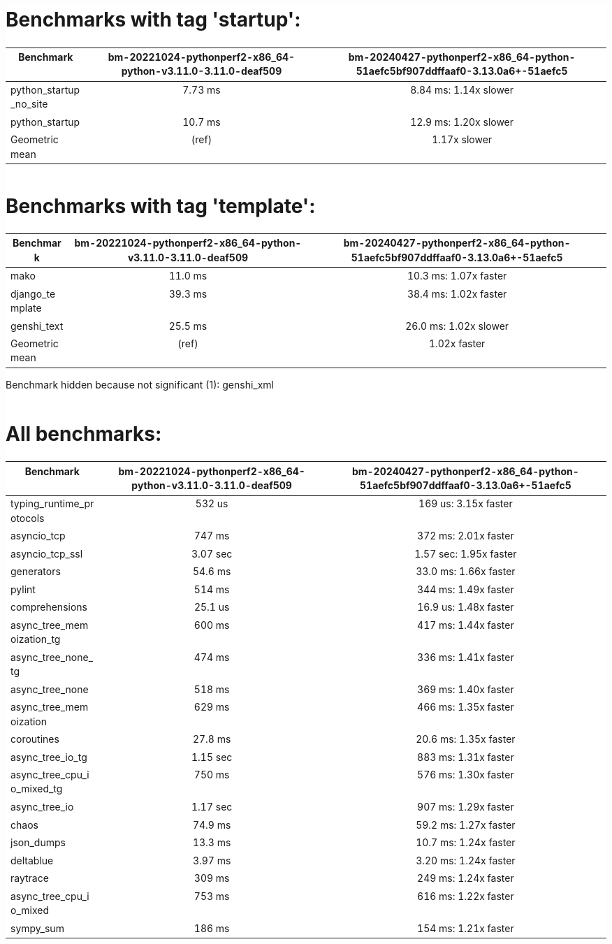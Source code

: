Benchmarks with tag 'startup':
==============================

| Benchmark              | bm-20221024-pythonperf2-x86_64-python-v3.11.0-3.11.0-deaf509 | bm-20240427-pythonperf2-x86_64-python-51aefc5bf907ddffaaf0-3.13.0a6+-51aefc5 |
|------------------------|:------------------------------------------------------------:|:----------------------------------------------------------------------------:|
| python_startup_no_site | 7.73 ms                                                      | 8.84 ms: 1.14x slower                                                        |
| python_startup         | 10.7 ms                                                      | 12.9 ms: 1.20x slower                                                        |
| Geometric mean         | (ref)                                                        | 1.17x slower                                                                 |

Benchmarks with tag 'template':
===============================

| Benchmark       | bm-20221024-pythonperf2-x86_64-python-v3.11.0-3.11.0-deaf509 | bm-20240427-pythonperf2-x86_64-python-51aefc5bf907ddffaaf0-3.13.0a6+-51aefc5 |
|-----------------|:------------------------------------------------------------:|:----------------------------------------------------------------------------:|
| mako            | 11.0 ms                                                      | 10.3 ms: 1.07x faster                                                        |
| django_template | 39.3 ms                                                      | 38.4 ms: 1.02x faster                                                        |
| genshi_text     | 25.5 ms                                                      | 26.0 ms: 1.02x slower                                                        |
| Geometric mean  | (ref)                                                        | 1.02x faster                                                                 |

Benchmark hidden because not significant (1): genshi_xml

All benchmarks:
===============

| Benchmark                  | bm-20221024-pythonperf2-x86_64-python-v3.11.0-3.11.0-deaf509 | bm-20240427-pythonperf2-x86_64-python-51aefc5bf907ddffaaf0-3.13.0a6+-51aefc5 |
|----------------------------|:------------------------------------------------------------:|:----------------------------------------------------------------------------:|
| typing_runtime_protocols   | 532 us                                                       | 169 us: 3.15x faster                                                         |
| asyncio_tcp                | 747 ms                                                       | 372 ms: 2.01x faster                                                         |
| asyncio_tcp_ssl            | 3.07 sec                                                     | 1.57 sec: 1.95x faster                                                       |
| generators                 | 54.6 ms                                                      | 33.0 ms: 1.66x faster                                                        |
| pylint                     | 514 ms                                                       | 344 ms: 1.49x faster                                                         |
| comprehensions             | 25.1 us                                                      | 16.9 us: 1.48x faster                                                        |
| async_tree_memoization_tg  | 600 ms                                                       | 417 ms: 1.44x faster                                                         |
| async_tree_none_tg         | 474 ms                                                       | 336 ms: 1.41x faster                                                         |
| async_tree_none            | 518 ms                                                       | 369 ms: 1.40x faster                                                         |
| async_tree_memoization     | 629 ms                                                       | 466 ms: 1.35x faster                                                         |
| coroutines                 | 27.8 ms                                                      | 20.6 ms: 1.35x faster                                                        |
| async_tree_io_tg           | 1.15 sec                                                     | 883 ms: 1.31x faster                                                         |
| async_tree_cpu_io_mixed_tg | 750 ms                                                       | 576 ms: 1.30x faster                                                         |
| async_tree_io              | 1.17 sec                                                     | 907 ms: 1.29x faster                                                         |
| chaos                      | 74.9 ms                                                      | 59.2 ms: 1.27x faster                                                        |
| json_dumps                 | 13.3 ms                                                      | 10.7 ms: 1.24x faster                                                        |
| deltablue                  | 3.97 ms                                                      | 3.20 ms: 1.24x faster                                                        |
| raytrace                   | 309 ms                                                       | 249 ms: 1.24x faster                                                         |
| async_tree_cpu_io_mixed    | 753 ms                                                       | 616 ms: 1.22x faster                                                         |
| sympy_sum                  | 186 ms                                                       | 154 ms: 1.21x faster                                                         |